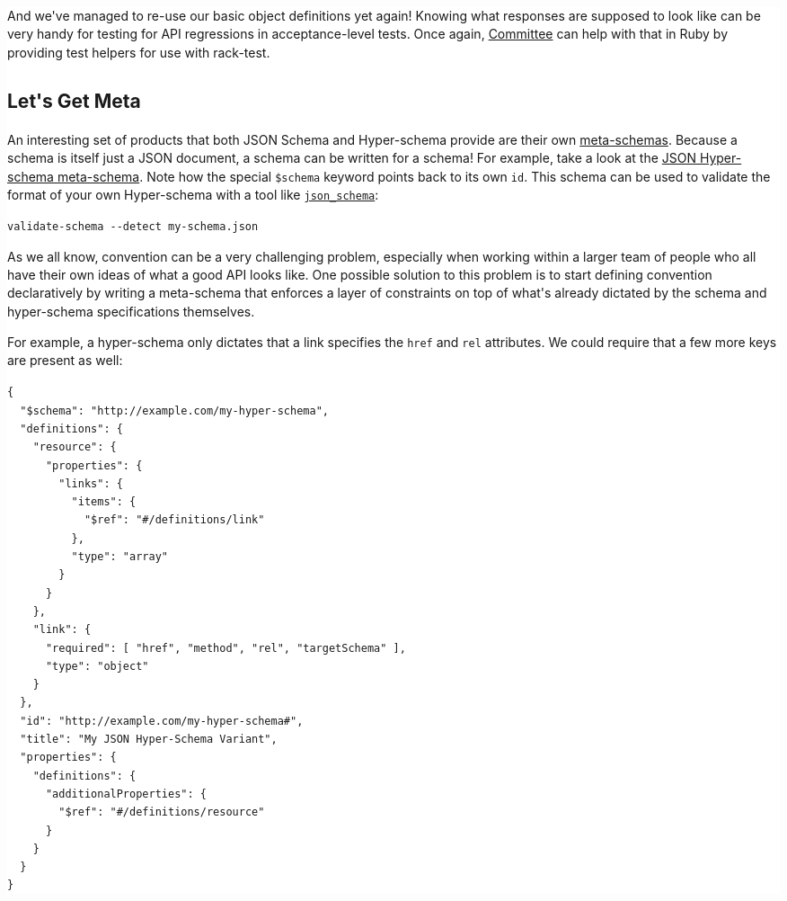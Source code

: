 And we've managed to re-use our basic object definitions yet again! Knowing what responses are supposed to look like can be very handy for testing for API regressions in acceptance-level tests. Once again, [Committee](https://github.com/interagent/committee) can help with that in Ruby by providing test helpers for use with rack-test.

## Let's Get Meta

An interesting set of products that both JSON Schema and Hyper-schema provide are their own [meta-schemas](http://json-schema.org/documentation.html). Because a schema is itself just a JSON document, a schema can be written for a schema! For example, take a look at the [JSON Hyper-schema meta-schema](http://json-schema.org/hyper-schema). Note how the special `$schema` keyword points back to its own `id`. This schema can be used to validate the format of your own Hyper-schema with a tool like [`json_schema`](https://github.com/brandur/json_schema):

```
validate-schema --detect my-schema.json
```

As we all know, convention can be a very challenging problem, especially when working within a larger team of people who all have their own ideas of what a good API looks like. One possible solution to this problem is to start defining convention declaratively by writing a meta-schema that enforces a layer of constraints on top of what's already dictated by the schema and hyper-schema specifications themselves.

For example, a hyper-schema only dictates that a link specifies the `href` and `rel` attributes. We could require that a few more keys are present as well:

```
{
  "$schema": "http://example.com/my-hyper-schema",
  "definitions": {
    "resource": {
      "properties": {
        "links": {
          "items": {
            "$ref": "#/definitions/link"
          },
          "type": "array"
        }
      }
    },
    "link": {
      "required": [ "href", "method", "rel", "targetSchema" ],
      "type": "object"
    }
  },
  "id": "http://example.com/my-hyper-schema#",
  "title": "My JSON Hyper-Schema Variant",
  "properties": {
    "definitions": {
      "additionalProperties": {
        "$ref": "#/definitions/resource"
      }
    }
  }
}
```
